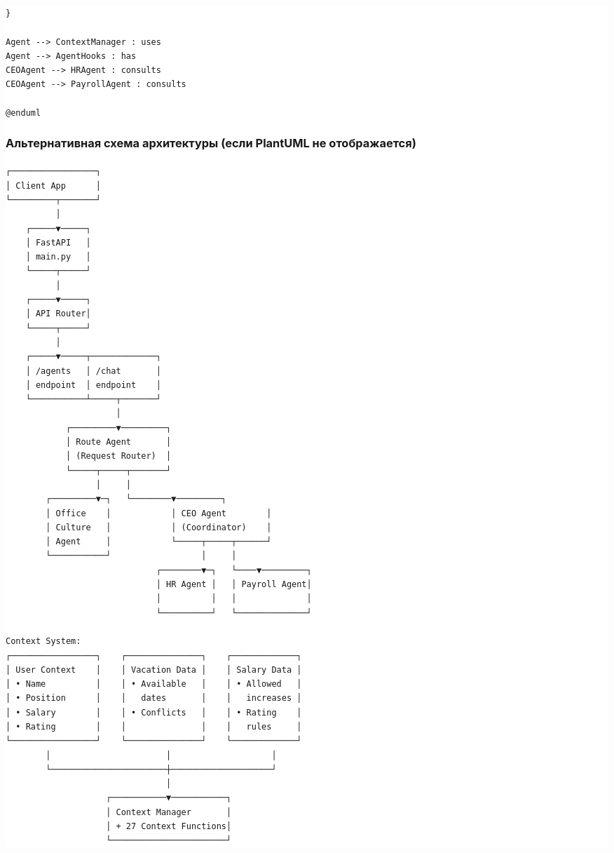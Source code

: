 ```plantuml
}

Agent --> ContextManager : uses
Agent --> AgentHooks : has
CEOAgent --> HRAgent : consults
CEOAgent --> PayrollAgent : consults

@enduml
```

### Альтернативная схема архитектуры (если PlantUML не отображается)

```
┌─────────────────┐
│ Client App      │
└─────────┬───────┘
          │
    ┌─────▼─────┐
    │ FastAPI   │
    │ main.py   │
    └─────┬─────┘
          │
    ┌─────▼─────┐
    │ API Router│
    └─────┬─────┘
          │
    ┌─────▼─────┬─────────────┐
    │ /agents   │ /chat       │
    │ endpoint  │ endpoint    │
    └───────────┴─────┬───────┘
                      │
            ┌─────────▼─────────┐
            │ Route Agent       │
            │ (Request Router)  │
            └─────┬─────┬───────┘
                  │     │
        ┌─────────▼─┐   └────────▼─────────┐
        │ Office    │            │ CEO Agent        │
        │ Culture   │            │ (Coordinator)    │
        │ Agent     │            └─────┬─────┬──────┘
        └───────────┘                  │     │
                              ┌────────▼─┐   └────▼─────────┐
                              │ HR Agent │   │ Payroll Agent│
                              │          │   │              │
                              └──────────┘   └──────────────┘

Context System:
┌─────────────────┐    ┌───────────────┐    ┌─────────────┐
│ User Context    │    │ Vacation Data │    │ Salary Data │
│ • Name          │    │ • Available   │    │ • Allowed   │
│ • Position      │    │   dates       │    │   increases │
│ • Salary        │    │ • Conflicts   │    │ • Rating    │
│ • Rating        │    │               │    │   rules     │
└─────────────────┘    └───────────────┘    └─────────────┘
        │                       │                    │
        └───────────────────────┼────────────────────┘
                                │
                    ┌───────────▼───────────┐
                    │ Context Manager       │
                    │ + 27 Context Functions│
                    └───────────────────────┘

```